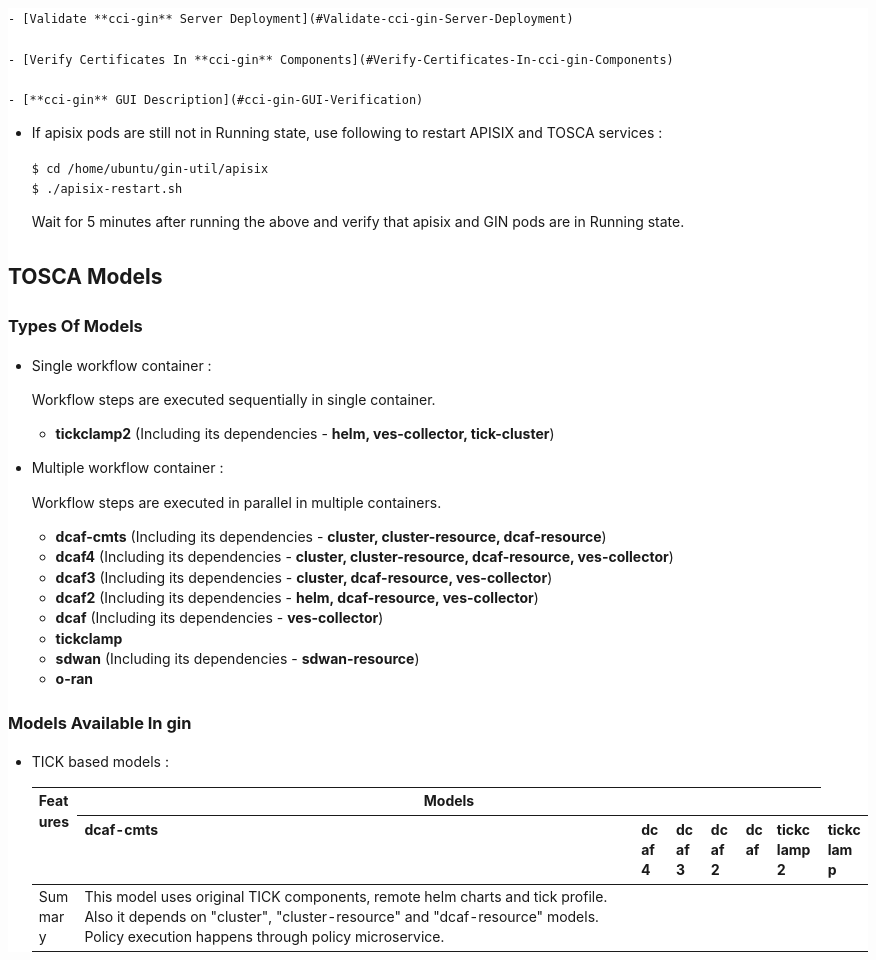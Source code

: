     - [Validate **cci-gin** Server Deployment](#Validate-cci-gin-Server-Deployment)

    - [Verify Certificates In **cci-gin** Components](#Verify-Certificates-In-cci-gin-Components)

    - [**cci-gin** GUI Description](#cci-gin-GUI-Verification)
  
  
  - If apisix pods are still not in Running state, use following to restart APISIX and TOSCA services :

    ```sh
    $ cd /home/ubuntu/gin-util/apisix
    $ ./apisix-restart.sh
    ```

     Wait for 5 minutes after running the above and verify that apisix and GIN pods are in Running state.

## TOSCA Models

### Types Of Models
  
- Single workflow container :

  Workflow steps are executed sequentially in single container.

  - **tickclamp2** (Including its dependencies - **helm, ves-collector, tick-cluster**)

- Multiple workflow container :

  Workflow steps are executed in parallel in multiple containers.
  
  - **dcaf-cmts** (Including its dependencies - **cluster, cluster-resource, dcaf-resource**)
  - **dcaf4** (Including its dependencies - **cluster, cluster-resource, dcaf-resource, ves-collector**)
  - **dcaf3** (Including its dependencies - **cluster, dcaf-resource, ves-collector**)
  - **dcaf2** (Including its dependencies - **helm, dcaf-resource, ves-collector**)
  - **dcaf** (Including its dependencies - **ves-collector**)
  - **tickclamp**
  - **sdwan** (Including its dependencies - **sdwan-resource**)
  - **o-ran**

### Models Available In gin
  
- TICK based models :

    <table>
     <thead>
      <tr>
       <th rowspan="2">Features</th>
       <th colspan="6" style="text-align: center" >Models</th>
      </tr>
      <tr>
       <th>dcaf-cmts</th>
       <th>dcaf4</th>
       <th>dcaf3</th>
       <th>dcaf2</th>
       <th>dcaf</th>
       <th>tickclamp2</th>
    <th>tickclamp</th>
      </tr>
     <thead>
     <tbody>
      <tr>
       <td>Summary</td>
       <td>This model uses original TICK components, remote helm charts and tick profile. Also it depends on "cluster", "cluster-resource" and "dcaf-resource" models. Policy execution happens through policy microservice.</td>